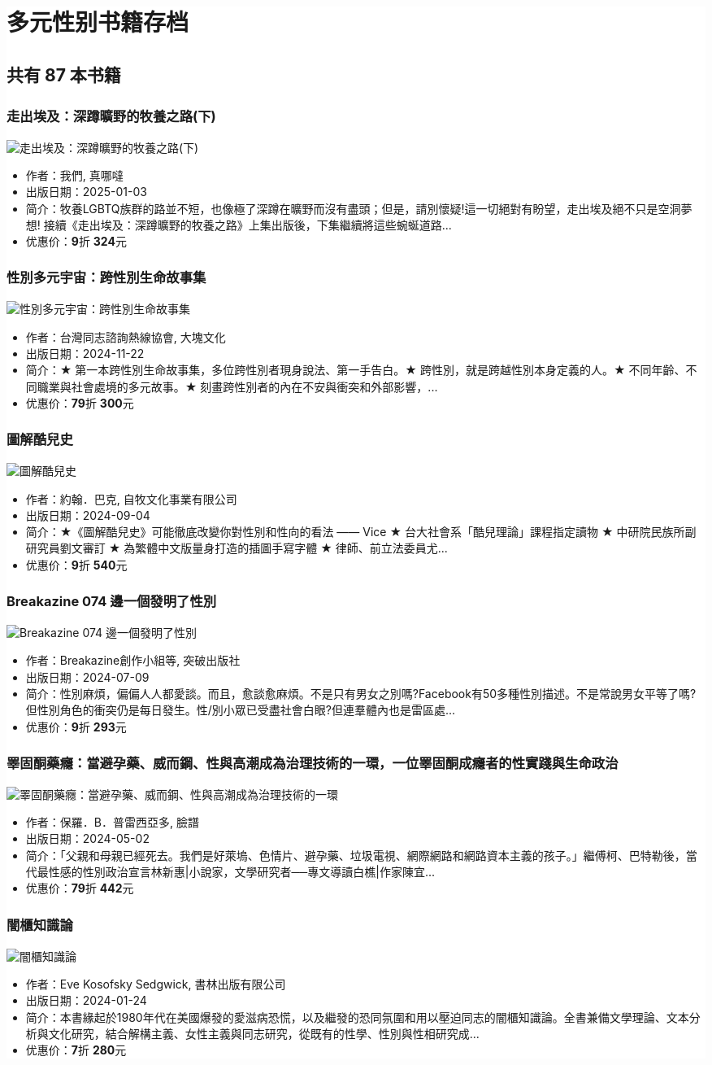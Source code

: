 # 多元性别书籍存档

## 共有 87 本书籍

### 走出埃及：深蹲曠野的牧養之路(下)
![走出埃及：深蹲曠野的牧養之路(下)](https://im2.book.com.tw/image/getImage?i=https://www.books.com.tw/img/001/101/02/0011010285.jpg&v=676e81d7k&w=170&h=170)
- 作者：我們, 真哪噠
- 出版日期：2025-01-03
- 简介：牧養LGBTQ族群的路並不短，也像極了深蹲在曠野而沒有盡頭；但是，請別懷疑!這一切絕對有盼望，走出埃及絕不只是空洞夢想! 接續《走出埃及：深蹲曠野的牧養之路》上集出版後，下集繼續將這些蜿蜒道路...
- 优惠价：**9**折 **324**元

### 性別多元宇宙：跨性別生命故事集
![性別多元宇宙：跨性別生命故事集](https://im1.book.com.tw/image/getImage?i=https://www.books.com.tw/img/001/100/60/0011006024.jpg&v=67333cd6k&w=170&h=170)
- 作者：台灣同志諮詢熱線協會, 大塊文化
- 出版日期：2024-11-22
- 简介：★ 第一本跨性別生命故事集，多位跨性別者現身說法、第一手告白。★ 跨性別，就是跨越性別本身定義的人。★ 不同年齡、不同職業與社會處境的多元故事。★ 刻畫跨性別者的內在不安與衝突和外部影響，...
- 优惠价：**79**折 **300**元

### 圖解酷兒史
![圖解酷兒史](https://im2.book.com.tw/image/getImage?i=https://www.books.com.tw/img/001/099/84/0010998413.jpg&v=66bdd9b7k&w=170&h=170)
- 作者：約翰．巴克, 自牧文化事業有限公司
- 出版日期：2024-09-04
- 简介：★《圖解酷兒史》可能徹底改變你對性別和性向的看法 —— Vice ★ 台大社會系「酷兒理論」課程指定讀物 ★ 中研院民族所副研究員劉文審訂 ★ 為繁體中文版量身打造的插圖手寫字體 ★ 律師、前立法委員尤...
- 优惠价：**9**折 **540**元

### Breakazine 074 邊一個發明了性別
![Breakazine 074 邊一個發明了性別](https://im1.book.com.tw/image/getImage?i=https://www.books.com.tw/img/001/099/48/0010994896.jpg&v=668d1155k&w=170&h=170)
- 作者：Breakazine創作小組等, 突破出版社
- 出版日期：2024-07-09
- 简介：性別麻煩，偏偏人人都愛談。而且，愈談愈麻煩。不是只有男女之別嗎?Facebook有50多種性別描述。不是常說男女平等了嗎?但性別角色的衝突仍是每日發生。性/別小眾已受盡社會白眼?但連羣體內也是雷區處...
- 优惠价：**9**折 **293**元

### 睪固酮藥癮：當避孕藥、威而鋼、性與高潮成為治理技術的一環，一位睪固酮成癮者的性實踐與生命政治
![睪固酮藥癮：當避孕藥、威而鋼、性與高潮成為治理技術的一環](https://im2.book.com.tw/image/getImage?i=https://www.books.com.tw/img/001/098/69/0010986995.jpg&v=6629dd10k&w=170&h=170)
- 作者：保羅．B．普雷西亞多, 臉譜
- 出版日期：2024-05-02
- 简介：「父親和母親已經死去。我們是好萊塢、色情片、避孕藥、垃圾電視、網際網路和網路資本主義的孩子。」繼傅柯、巴特勒後，當代最性感的性別政治宣言林新惠|小說家，文學研究者──專文導讀白樵|作家陳宜...
- 优惠价：**79**折 **442**元

### 闇櫃知識論
![闇櫃知識論](https://im1.book.com.tw/image/getImage?i=https://www.books.com.tw/img/001/097/97/0010979748.jpg&v=65a122c0k&w=170&h=170)
- 作者：Eve Kosofsky Sedgwick, 書林出版有限公司
- 出版日期：2024-01-24
- 简介：本書緣起於1980年代在美國爆發的愛滋病恐慌，以及繼發的恐同氛圍和用以壓迫同志的闇櫃知識論。全書兼備文學理論、文本分析與文化研究，結合解構主義、女性主義與同志研究，從既有的性學、性別與性相研究成...
- 优惠价：**7**折 **280**元
